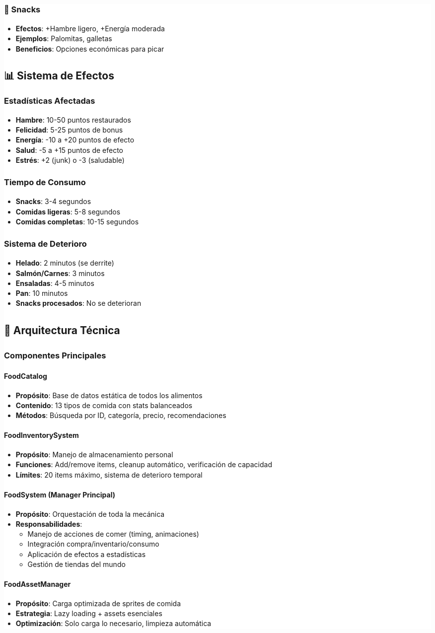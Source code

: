 ### 🥨 Snacks
- **Efectos**: +Hambre ligero, +Energía moderada
- **Ejemplos**: Palomitas, galletas
- **Beneficios**: Opciones económicas para picar

## 📊 Sistema de Efectos

### Estadísticas Afectadas
- **Hambre**: 10-50 puntos restaurados
- **Felicidad**: 5-25 puntos de bonus
- **Energía**: -10 a +20 puntos de efecto
- **Salud**: -5 a +15 puntos de efecto
- **Estrés**: +2 (junk) o -3 (saludable)

### Tiempo de Consumo
- **Snacks**: 3-4 segundos
- **Comidas ligeras**: 5-8 segundos  
- **Comidas completas**: 10-15 segundos

### Sistema de Deterioro
- **Helado**: 2 minutos (se derrite)
- **Salmón/Carnes**: 3 minutos  
- **Ensaladas**: 4-5 minutos
- **Pan**: 10 minutos
- **Snacks procesados**: No se deterioran

## 🔧 Arquitectura Técnica

### Componentes Principales

#### FoodCatalog
- **Propósito**: Base de datos estática de todos los alimentos
- **Contenido**: 13 tipos de comida con stats balanceados
- **Métodos**: Búsqueda por ID, categoría, precio, recomendaciones

#### FoodInventorySystem  
- **Propósito**: Manejo de almacenamiento personal
- **Funciones**: Add/remove items, cleanup automático, verificación de capacidad
- **Límites**: 20 items máximo, sistema de deterioro temporal

#### FoodSystem (Manager Principal)
- **Propósito**: Orquestación de toda la mecánica
- **Responsabilidades**: 
  - Manejo de acciones de comer (timing, animaciones)
  - Integración compra/inventario/consumo
  - Aplicación de efectos a estadísticas
  - Gestión de tiendas del mundo

#### FoodAssetManager
- **Propósito**: Carga optimizada de sprites de comida
- **Estrategia**: Lazy loading + assets esenciales
- **Optimización**: Solo carga lo necesario, limpieza automática
